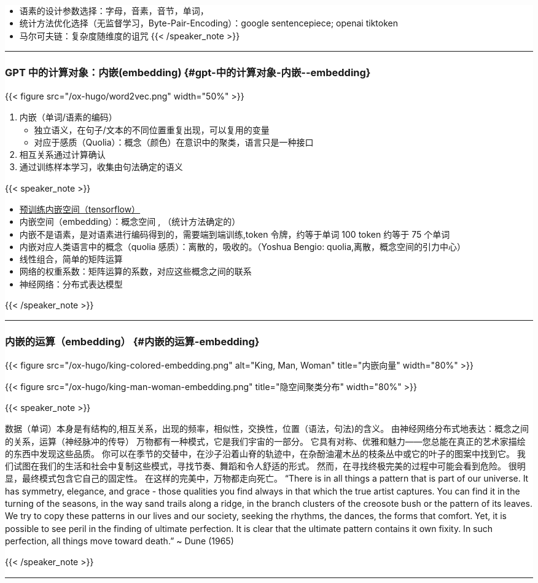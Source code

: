-   语素的设计参数选择：字母，音素，音节，单词，
-   统计方法优化选择（无监督学习，Byte-Pair-Encoding）：google sentencepiece; openai tiktoken
-   马尔可夫链：复杂度随维度的诅咒
  {{< /speaker_note >}}


---
### GPT 中的计算对象：内嵌(embedding) {#gpt-中的计算对象-内嵌--embedding}

{{< figure src="/ox-hugo/word2vec.png" width="50%" >}}

1.  内嵌（单词/语素的编码）
    -   独立语义，在句子/文本的不同位置重复出现，可以复用的变量
    -   对应于感质（Quolia）：概念（颜色）在意识中的聚类，语言只是一种接口
2.  相互关系通过计算确认
3.  通过训练样本学习，收集由句法确定的语义

{{< speaker_note >}}

-   [预训练内嵌空间（tensorflow）](https://projector.tensorflow.org/)
-   内嵌空间（embedding）：概念空间 , （统计方法确定的）
-   内嵌不是语素，是对语素进行编码得到的，需要端到端训练,token 令牌，约等于单词 100 token 约等于 75 个单词
-   内嵌对应人类语言中的概念（quolia 感质）：离散的，吸收的。（Yoshua Bengio: quolia,离散，概念空间的引力中心）
-   线性组合，简单的矩阵运算
-   网络的权重系数：矩阵运算的系数，对应这些概念之间的联系
-   神经网络：分布式表达模型

  {{< /speaker_note >}}


---
### 内嵌的运算（embedding） {#内嵌的运算-embedding}

{{< figure src="/ox-hugo/king-colored-embedding.png" alt="King, Man, Woman" title="内嵌向量" width="80%" >}}

{{< figure src="/ox-hugo/king-man-woman-embedding.png" title="隐空间聚类分布" width="80%" >}}

{{< speaker_note >}}

数据（单词）本身是有结构的,相互关系，出现的频率，相似性，交换性，位置（语法，句法)的含义。
由神经网络分布式地表达：概念之间的关系，运算（神经脉冲的传导）
万物都有一种模式，它是我们宇宙的一部分。 它具有对称、优雅和魅力——您总能在真正的艺术家描绘的东西中发现这些品质。 你可以在季节的交替中，在沙子沿着山脊的轨迹中，在杂酚油灌木丛的枝条丛中或它的叶子的图案中找到它。
我们试图在我们的生活和社会中复制这些模式，寻找节奏、舞蹈和令人舒适的形式。 然而，在寻找终极完美的过程中可能会看到危险。 很明显，最终模式包含它自己的固定性。 在这样的完美中，万物都走向死亡。
“There is in all things a pattern that is part of our universe. It has symmetry, elegance, and grace - those qualities you find always in that which the true artist captures. You can find it in the turning of the seasons, in the way sand trails along a ridge, in the branch clusters of the creosote bush or the pattern of its leaves.
We try to copy these patterns in our lives and our society, seeking the rhythms, the dances, the forms that comfort. Yet, it is possible to see peril in the finding of ultimate perfection. It is clear that the ultimate pattern contains it own fixity. In such perfection, all things move toward death.” ~ Dune (1965)

  {{< /speaker_note >}}

---